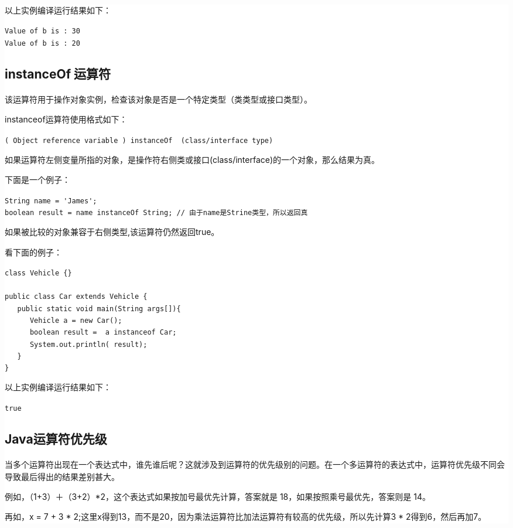 以上实例编译运行结果如下：

```
Value of b is : 30
Value of b is : 20

```

## instanceOf 运算符

该运算符用于操作对象实例，检查该对象是否是一个特定类型（类类型或接口类型）。

instanceof运算符使用格式如下：

```
( Object reference variable ) instanceOf  (class/interface type)

```

如果运算符左侧变量所指的对象，是操作符右侧类或接口(class/interface)的一个对象，那么结果为真。

下面是一个例子：

```
String name = 'James';
boolean result = name instanceOf String; // 由于name是Strine类型，所以返回真

```

如果被比较的对象兼容于右侧类型,该运算符仍然返回true。

看下面的例子：

```
class Vehicle {}

public class Car extends Vehicle {
   public static void main(String args[]){
      Vehicle a = new Car();
      boolean result =  a instanceof Car;
      System.out.println( result);
   }
}

```

以上实例编译运行结果如下：

```
true
```

## Java运算符优先级

当多个运算符出现在一个表达式中，谁先谁后呢？这就涉及到运算符的优先级别的问题。在一个多运算符的表达式中，运算符优先级不同会导致最后得出的结果差别甚大。

例如，（1+3）＋（3+2）\*2，这个表达式如果按加号最优先计算，答案就是 18，如果按照乘号最优先，答案则是 14。

再如，x = 7 + 3 * 2;这里x得到13，而不是20，因为乘法运算符比加法运算符有较高的优先级，所以先计算3 * 2得到6，然后再加7。
